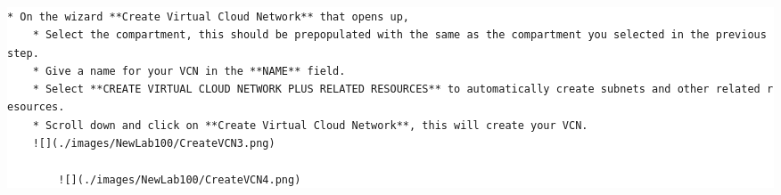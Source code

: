     * On the wizard **Create Virtual Cloud Network** that opens up, 
        * Select the compartment, this should be prepopulated with the same as the compartment you selected in the previous step.
        * Give a name for your VCN in the **NAME** field.
        * Select **CREATE VIRTUAL CLOUD NETWORK PLUS RELATED RESOURCES** to automatically create subnets and other related resources.
        * Scroll down and click on **Create Virtual Cloud Network**, this will create your VCN.
        ![](./images/NewLab100/CreateVCN3.png)

            ![](./images/NewLab100/CreateVCN4.png)
